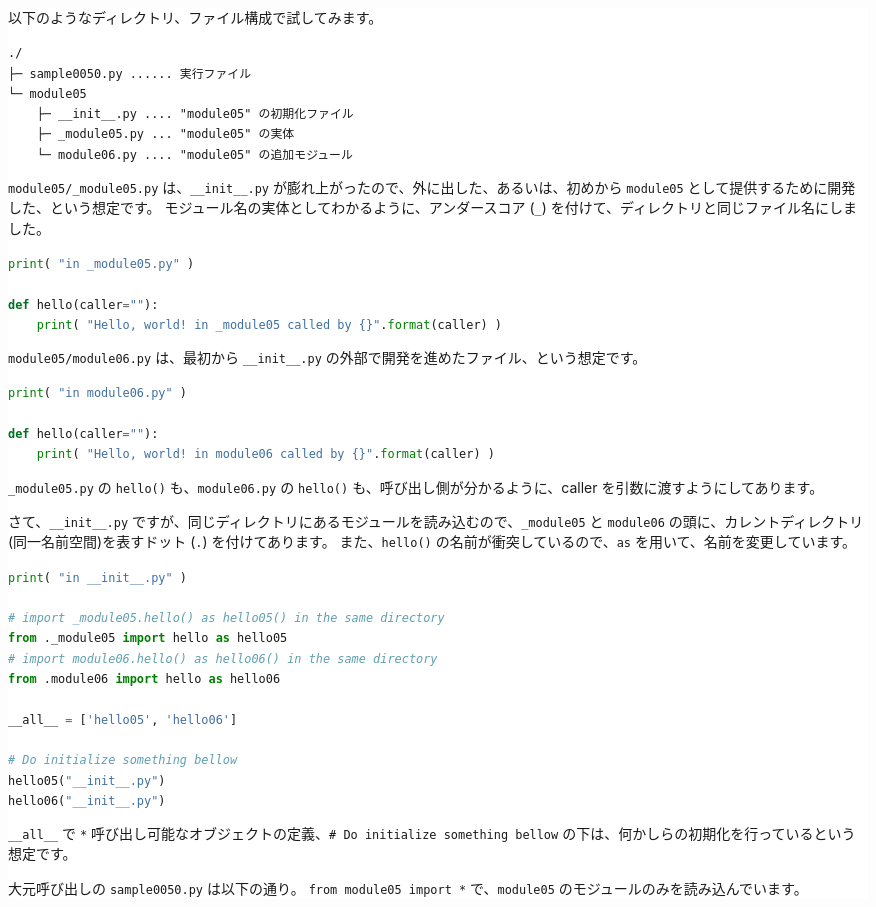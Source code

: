 以下のようなディレクトリ、ファイル構成で試してみます。

```text:サンプル5
./
├─ sample0050.py ...... 実行ファイル
└─ module05
    ├─ __init__.py .... "module05" の初期化ファイル
    ├─ _module05.py ... "module05" の実体
    └─ module06.py .... "module05" の追加モジュール
```

`module05/_module05.py` は、`__init__.py` が膨れ上がったので、外に出した、あるいは、初めから `module05` として提供するために開発した、という想定です。
モジュール名の実体としてわかるように、アンダースコア (`_`) を付けて、ディレクトリと同じファイル名にしました。


```python:./module05/_module05.py
print( "in _module05.py" )

def hello(caller=""):
    print( "Hello, world! in _module05 called by {}".format(caller) )
```

`module05/module06.py` は、最初から `__init__.py` の外部で開発を進めたファイル、という想定です。

```python:./module05/module06.py
print( "in module06.py" )

def hello(caller=""):
    print( "Hello, world! in module06 called by {}".format(caller) )
```

`_module05.py` の `hello()` も、`module06.py` の `hello()` も、呼び出し側が分かるように、caller を引数に渡すようにしてあります。

さて、`__init__.py` ですが、同じディレクトリにあるモジュールを読み込むので、`_module05` と `module06` の頭に、カレントディレクトリ(同一名前空間)を表すドット (`.`) を付けてあります。
また、`hello()` の名前が衝突しているので、`as` を用いて、名前を変更しています。

```python:./module05/__init__.py
print( "in __init__.py" )

# import _module05.hello() as hello05() in the same directory
from ._module05 import hello as hello05
# import module06.hello() as hello06() in the same directory
from .module06 import hello as hello06

__all__ = ['hello05', 'hello06']

# Do initialize something bellow
hello05("__init__.py")
hello06("__init__.py")
```

`__all__` で `*` 呼び出し可能なオブジェクトの定義、`# Do initialize something bellow` の下は、何かしらの初期化を行っているという想定です。

大元呼び出しの `sample0050.py` は以下の通り。
`from module05 import *` で、`module05` のモジュールのみを読み込んでいます。


[^注1]: 「[Python チュートリアル - モジュール](https://docs.python.org/ja/3.8/tutorial/modules.html)」を読むのが正解のようです(利用しているバージョンに合ったドキュメントを参照してください)。チュートリアルとして、最初に読んだときは、全然理解できず、記憶の彼方に飛んでいってしまいました。
[^注2]: 雑音を少なくするために、`#!/usr/bin/env python` などの shebang や、文字コード指定の `-*- coding: utf-8 -*-` などを排除して、コア部分のみをシンプルに記述しています。
[^注3]: 「[Python 一般の用語](https://docs.python.org/ja/3/distutils/introduction.html#general-python-terminology)」には、「Python においてコードを再利用する際の基本単位: すなわち、他のコードから import されるひとかたまりのコード」と記載されています。
[^注4]: 「Python ドキュメント - チュートリアル - [パッケージ](https://docs.python.org/ja/3.6/tutorial/modules.html#packages)」では、「他のモジュールが入っているモジュール」と記載されています。
[^注5]: 「[モジュールについてもうすこし](https://docs.python.org/ja/3.6/tutorial/modules.html#more-on-modules)」参照